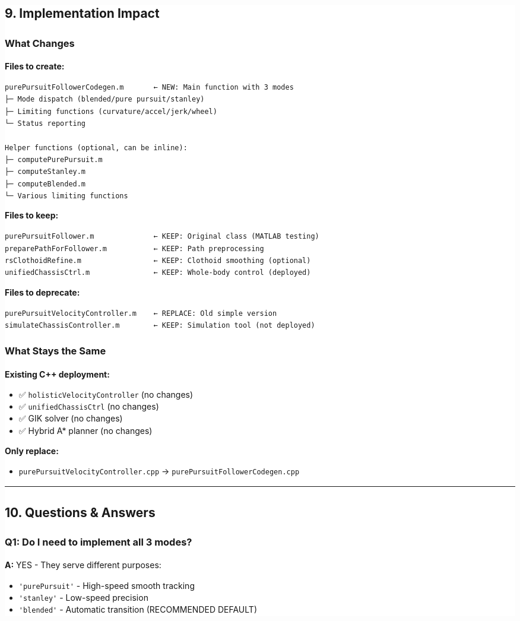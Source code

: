 
## 9. Implementation Impact

### What Changes

**Files to create:**
```
purePursuitFollowerCodegen.m       ← NEW: Main function with 3 modes
├─ Mode dispatch (blended/pure pursuit/stanley)
├─ Limiting functions (curvature/accel/jerk/wheel)
└─ Status reporting

Helper functions (optional, can be inline):
├─ computePurePursuit.m
├─ computeStanley.m
├─ computeBlended.m
└─ Various limiting functions
```

**Files to keep:**
```
purePursuitFollower.m              ← KEEP: Original class (MATLAB testing)
preparePathForFollower.m           ← KEEP: Path preprocessing
rsClothoidRefine.m                 ← KEEP: Clothoid smoothing (optional)
unifiedChassisCtrl.m               ← KEEP: Whole-body control (deployed)
```

**Files to deprecate:**
```
purePursuitVelocityController.m    ← REPLACE: Old simple version
simulateChassisController.m        ← KEEP: Simulation tool (not deployed)
```

### What Stays the Same

**Existing C++ deployment:**
- ✅ `holisticVelocityController` (no changes)
- ✅ `unifiedChassisCtrl` (no changes)
- ✅ GIK solver (no changes)
- ✅ Hybrid A* planner (no changes)

**Only replace:**
- `purePursuitVelocityController.cpp` → `purePursuitFollowerCodegen.cpp`

---

## 10. Questions & Answers

### Q1: Do I need to implement all 3 modes?

**A:** YES - They serve different purposes:
- `'purePursuit'` - High-speed smooth tracking
- `'stanley'` - Low-speed precision
- `'blended'` - Automatic transition (RECOMMENDED DEFAULT)
